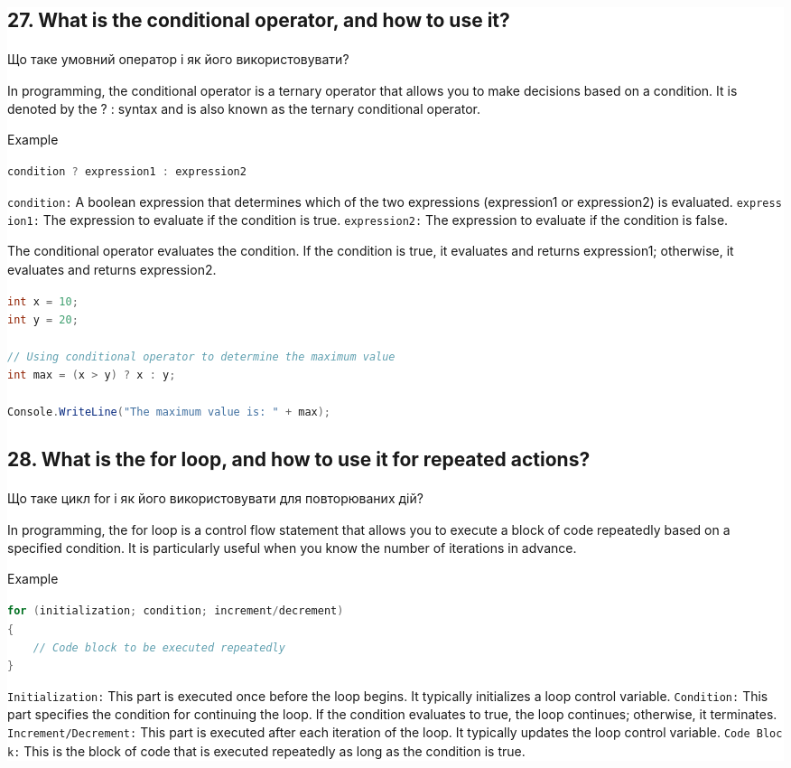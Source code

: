 ## 27. What is the conditional operator, and how to use it?
Що таке умовний оператор і як його використовувати?

In programming, the conditional operator is a ternary operator that allows you to make decisions based on a condition. It is denoted by the ? : syntax and is also known as the ternary conditional operator.

Example

```csharp
condition ? expression1 : expression2
```

`condition:` A boolean expression that determines which of the two expressions (expression1 or expression2) is evaluated.
`expression1:` The expression to evaluate if the condition is true.
`expression2:` The expression to evaluate if the condition is false.

The conditional operator evaluates the condition. If the condition is true, it evaluates and returns expression1; otherwise, it evaluates and returns expression2.


```csharp
int x = 10;
int y = 20;

// Using conditional operator to determine the maximum value
int max = (x > y) ? x : y;

Console.WriteLine("The maximum value is: " + max);

```

## 28. What is the for loop, and how to use it for repeated actions?
Що таке цикл for і як його використовувати для повторюваних дій?

In programming, the for loop is a control flow statement that allows you to execute a block of code repeatedly based on a specified condition. It is particularly useful when you know the number of iterations in advance.

Example

```csharp
for (initialization; condition; increment/decrement)
{
    // Code block to be executed repeatedly
}
```

`Initialization:` This part is executed once before the loop begins. It typically initializes a loop control variable.
`Condition:` This part specifies the condition for continuing the loop. If the condition evaluates to true, the loop continues; otherwise, it terminates.
`Increment/Decrement:` This part is executed after each iteration of the loop. It typically updates the loop control variable.
`Code Block:` This is the block of code that is executed repeatedly as long as the condition is true.
